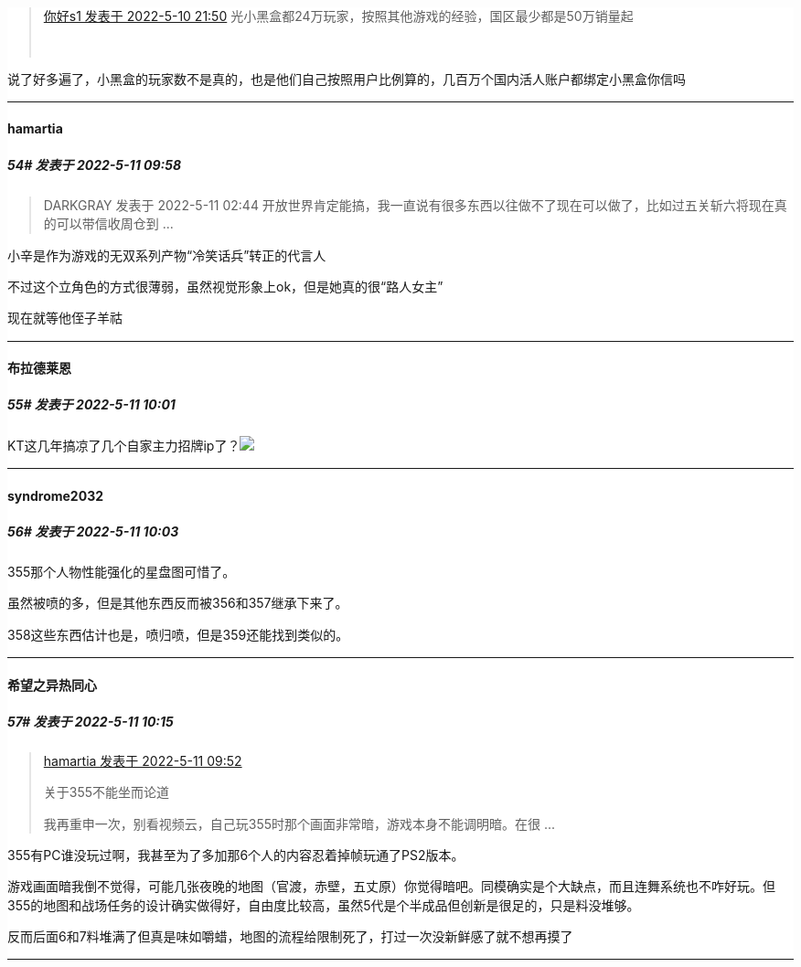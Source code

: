 <blockquote><a href="httphttps://bbs.saraba1st.com/2b/forum.php?mod=redirect&amp;goto=findpost&amp;pid=55772619&amp;ptid=2068723" target="_blank">你好s1 发表于 2022-5-10 21:50</a>
光小黑盒都24万玩家，按照其他游戏的经验，国区最少都是50万销量起

   </blockquote>
说了好多遍了，小黑盒的玩家数不是真的，也是他们自己按照用户比例算的，几百万个国内活人账户都绑定小黑盒你信吗

*****

####  hamartia  
##### 54#       发表于 2022-5-11 09:58

<blockquote>DARKGRAY 发表于 2022-5-11 02:44
开放世界肯定能搞，我一直说有很多东西以往做不了现在可以做了，比如过五关斩六将现在真的可以带信收周仓到 ...</blockquote>
小辛是作为游戏的无双系列产物“冷笑话兵”转正的代言人

不过这个立角色的方式很薄弱，虽然视觉形象上ok，但是她真的很“路人女主”

现在就等他侄子羊祜

*****

####  布拉德莱恩  
##### 55#       发表于 2022-5-11 10:01

KT这几年搞凉了几个自家主力招牌ip了？<img src="https://static.saraba1st.com/image/smiley/face2017/067.png" referrerpolicy="no-referrer">

*****

####  syndrome2032  
##### 56#       发表于 2022-5-11 10:03

355那个人物性能强化的星盘图可惜了。

虽然被喷的多，但是其他东西反而被356和357继承下来了。

358这些东西估计也是，喷归喷，但是359还能找到类似的。

*****

####  希望之异热同心  
##### 57#       发表于 2022-5-11 10:15

<blockquote><a href="httphttps://bbs.saraba1st.com/2b/forum.php?mod=redirect&amp;goto=findpost&amp;pid=55778265&amp;ptid=2068723" target="_blank">hamartia 发表于 2022-5-11 09:52</a>

关于355不能坐而论道

我再重申一次，别看视频云，自己玩355时那个画面非常暗，游戏本身不能调明暗。在很 ...</blockquote>
355有PC谁没玩过啊，我甚至为了多加那6个人的内容忍着掉帧玩通了PS2版本。

游戏画面暗我倒不觉得，可能几张夜晚的地图（官渡，赤壁，五丈原）你觉得暗吧。同模确实是个大缺点，而且连舞系统也不咋好玩。但355的地图和战场任务的设计确实做得好，自由度比较高，虽然5代是个半成品但创新是很足的，只是料没堆够。

反而后面6和7料堆满了但真是味如嚼蜡，地图的流程给限制死了，打过一次没新鲜感了就不想再摸了

*****
